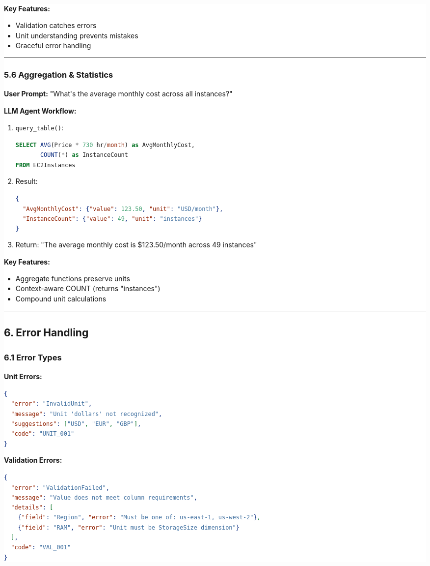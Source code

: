**Key Features:**
- Validation catches errors
- Unit understanding prevents mistakes
- Graceful error handling

---

### 5.6 Aggregation & Statistics

**User Prompt:** "What's the average monthly cost across all instances?"

**LLM Agent Workflow:**
1. `query_table()`:
   ```sql
   SELECT AVG(Price * 730 hr/month) as AvgMonthlyCost,
          COUNT(*) as InstanceCount
   FROM EC2Instances
   ```
2. Result:
   ```json
   {
     "AvgMonthlyCost": {"value": 123.50, "unit": "USD/month"},
     "InstanceCount": {"value": 49, "unit": "instances"}
   }
   ```
3. Return: "The average monthly cost is $123.50/month across 49 instances"

**Key Features:**
- Aggregate functions preserve units
- Context-aware COUNT (returns "instances")
- Compound unit calculations

---

## 6. Error Handling

### 6.1 Error Types

**Unit Errors:**
```json
{
  "error": "InvalidUnit",
  "message": "Unit 'dollars' not recognized",
  "suggestions": ["USD", "EUR", "GBP"],
  "code": "UNIT_001"
}
```

**Validation Errors:**
```json
{
  "error": "ValidationFailed",
  "message": "Value does not meet column requirements",
  "details": [
    {"field": "Region", "error": "Must be one of: us-east-1, us-west-2"},
    {"field": "RAM", "error": "Unit must be StorageSize dimension"}
  ],
  "code": "VAL_001"
}
```
